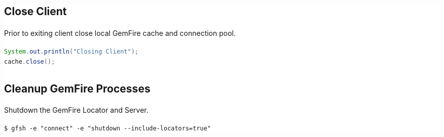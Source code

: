 ## Close Client

Prior to exiting client close local GemFire cache and connection pool.

```java
System.out.println("Closing Client");
cache.close();
```

## Cleanup GemFire Processes

Shutdown the GemFire Locator and Server.

```text
$ gfsh -e "connect" -e "shutdown --include-locators=true"
```